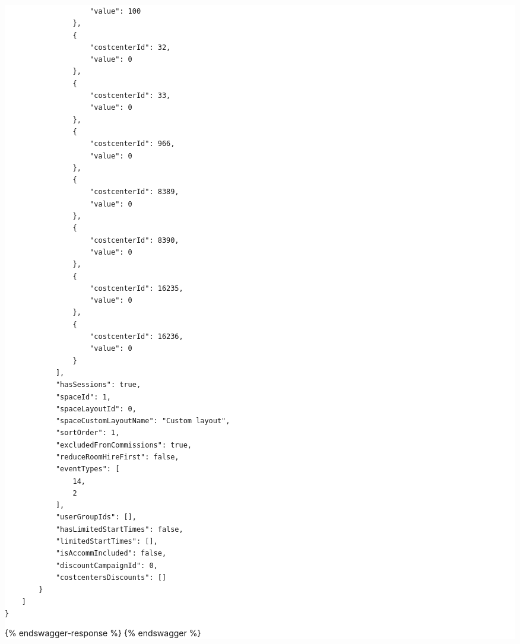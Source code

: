 ```
                    "value": 100
                },
                {
                    "costcenterId": 32,
                    "value": 0
                },
                {
                    "costcenterId": 33,
                    "value": 0
                },
                {
                    "costcenterId": 966,
                    "value": 0
                },
                {
                    "costcenterId": 8389,
                    "value": 0
                },
                {
                    "costcenterId": 8390,
                    "value": 0
                },
                {
                    "costcenterId": 16235,
                    "value": 0
                },
                {
                    "costcenterId": 16236,
                    "value": 0
                }
            ],
            "hasSessions": true,
            "spaceId": 1,
            "spaceLayoutId": 0,
            "spaceCustomLayoutName": "Custom layout",
            "sortOrder": 1,
            "excludedFromCommissions": true,
            "reduceRoomHireFirst": false,
            "eventTypes": [
                14,
                2
            ],
            "userGroupIds": [],
            "hasLimitedStartTimes": false,
            "limitedStartTimes": [],
            "isAccommIncluded": false,
            "discountCampaignId": 0,
            "costcentersDiscounts": []
        }
    ]
}
```
{% endswagger-response %}
{% endswagger %}
